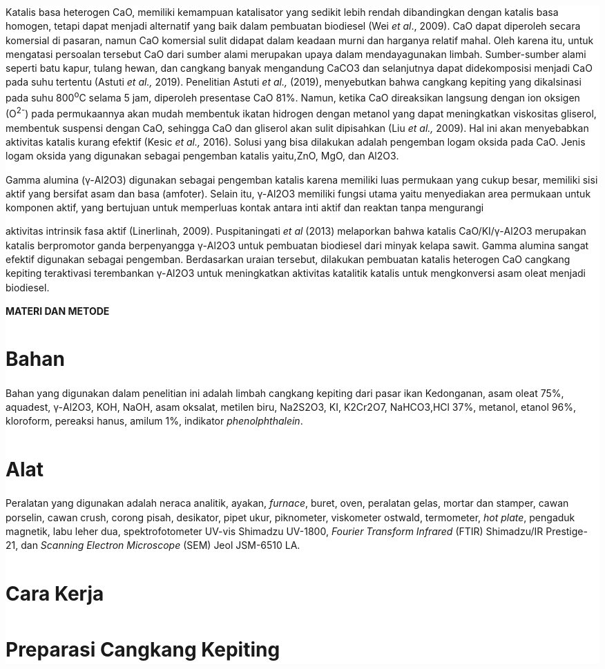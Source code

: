 <p><span class="font6">Katalis basa heterogen CaO, memiliki kemampuan katalisator yang sedikit lebih rendah dibandingkan dengan katalis basa homogen, tetapi dapat menjadi alternatif yang baik dalam pembuatan biodiesel (Wei </span><span class="font6" style="font-style:italic;">et al</span><span class="font6">., 2009). </span><span class="font7">CaO dapat diperoleh secara komersial di pasaran, namun CaO komersial sulit didapat dalam keadaan murni dan harganya relatif mahal. Oleh karena itu, untuk mengatasi persoalan tersebut CaO dari sumber alami merupakan upaya dalam mendayagunakan limbah. Sumber-sumber alami seperti batu kapur, tulang hewan, dan cangkang banyak mengandung CaCO3 dan selanjutnya dapat didekomposisi menjadi CaO pada suhu tertentu (</span><span class="font6">Astuti </span><span class="font6" style="font-style:italic;">et al.,</span><span class="font6"> 2019)</span><span class="font7">. </span><span class="font6">Penelitian Astuti </span><span class="font6" style="font-style:italic;">et al.,</span><span class="font6"> (2019), menyebutkan bahwa cangkang kepiting yang dikalsinasi pada suhu 800<sup>o</sup>C selama 5 jam, diperoleh presentase CaO 81%. Namun, ketika CaO direaksikan langsung dengan ion oksigen (O<sup>2-</sup>) pada permukaannya akan mudah membentuk ikatan hidrogen dengan metanol yang dapat meningkatkan viskositas gliserol, membentuk suspensi dengan CaO, sehingga CaO dan gliserol akan sulit dipisahkan (Liu </span><span class="font6" style="font-style:italic;">et al., </span><span class="font6">2009). Hal ini akan menyebabkan aktivitas katalis kurang efektif (Kesic </span><span class="font6" style="font-style:italic;">et al.,</span><span class="font6"> 2016). Solusi yang bisa dilakukan adalah pengemban logam oksida pada CaO. Jenis logam oksida yang digunakan sebagai pengemban katalis yaitu,ZnO, MgO, dan Al</span><span class="font2">2</span><span class="font6">O</span><span class="font2">3</span><span class="font6">.</span></p>
<p><span class="font6">Gamma alumina (γ-Al</span><span class="font2">2</span><span class="font6">O</span><span class="font2">3</span><span class="font6">) digunakan sebagai pengemban katalis karena memiliki luas permukaan yang cukup besar, memiliki sisi aktif yang bersifat asam dan basa (amfoter). Selain itu, γ-Al</span><span class="font2">2</span><span class="font6">O</span><span class="font2">3 </span><span class="font6">memiliki fungsi utama yaitu menyediakan area permukaan untuk komponen aktif, yang bertujuan untuk memperluas kontak antara inti aktif dan reaktan tanpa mengurangi</span></p>
<p><span class="font6">aktivitas intrinsik fasa aktif (Linerlinah, 2009). Puspitaningati </span><span class="font6" style="font-style:italic;">et al</span><span class="font6"> (2013) melaporkan bahwa katalis CaO/KI/γ-Al</span><span class="font2">2</span><span class="font6">O</span><span class="font2">3 </span><span class="font6">merupakan katalis berpromotor ganda berpenyangga γ-Al</span><span class="font2">2</span><span class="font6">O</span><span class="font2">3 </span><span class="font6">untuk pembuatan biodiesel dari minyak kelapa sawit. Gamma alumina sangat efektif digunakan sebagai pengemban. Berdasarkan uraian tersebut, dilakukan pembuatan katalis heterogen CaO cangkang kepiting teraktivasi terembankan γ-Al</span><span class="font2">2</span><span class="font6">O</span><span class="font2">3 </span><span class="font6">untuk meningkatkan aktivitas katalitik katalis untuk mengkonversi asam oleat menjadi biodiesel.</span></p>
<p><span class="font6" style="font-weight:bold;">MATERI DAN METODE</span></p>
<h1><a name="bookmark6"></a><span class="font6" style="font-weight:bold;"><a name="bookmark7"></a>Bahan</span></h1>
<p><span class="font6">Bahan yang digunakan dalam penelitian ini adalah limbah cangkang kepiting dari pasar ikan Kedonganan, asam oleat 75%, aquadest, </span><span class="font7">γ-Al</span><span class="font3">2</span><span class="font7">O</span><span class="font3">3</span><span class="font6">, KOH, NaOH, asam oksalat, metilen biru, Na</span><span class="font2">2</span><span class="font6">S</span><span class="font2">2</span><span class="font6">O</span><span class="font2">3</span><span class="font6">, KI, K</span><span class="font2">2</span><span class="font6">Cr</span><span class="font2">2</span><span class="font6">O</span><span class="font2">7</span><span class="font6">, NaHCO</span><span class="font2">3</span><span class="font6">,HCl 37%, metanol, etanol 96%, kloroform, pereaksi hanus, amilum 1%, indikator </span><span class="font6" style="font-style:italic;">phenolphthalein</span><span class="font6">.</span></p>
<h1><a name="bookmark8"></a><span class="font6" style="font-weight:bold;"><a name="bookmark9"></a>Alat</span></h1>
<p><span class="font6">Peralatan yang digunakan adalah neraca analitik, ayakan, </span><span class="font6" style="font-style:italic;">furnace</span><span class="font6">, buret, oven, peralatan gelas, mortar dan stamper, cawan porselin, cawan crush, corong pisah, desikator, pipet ukur, piknometer, viskometer ostwald, termometer, </span><span class="font6" style="font-style:italic;">hot plate</span><span class="font6">, pengaduk magnetik, labu leher dua, spektrofotometer UV-vis Shimadzu UV-1800, </span><span class="font6" style="font-style:italic;">Fourier Transform Infrared</span><span class="font6"> (FTIR) Shimadzu/IR Prestige-21, dan </span><span class="font6" style="font-style:italic;">Scanning Electron Microscope </span><span class="font6">(SEM) Jeol JSM-6510 LA.</span></p>
<h1><a name="bookmark10"></a><span class="font6" style="font-weight:bold;"><a name="bookmark11"></a>Cara Kerja</span><br><br><span class="font6" style="font-weight:bold;"><a name="bookmark12"></a>Preparasi Cangkang Kepiting</span></h1>